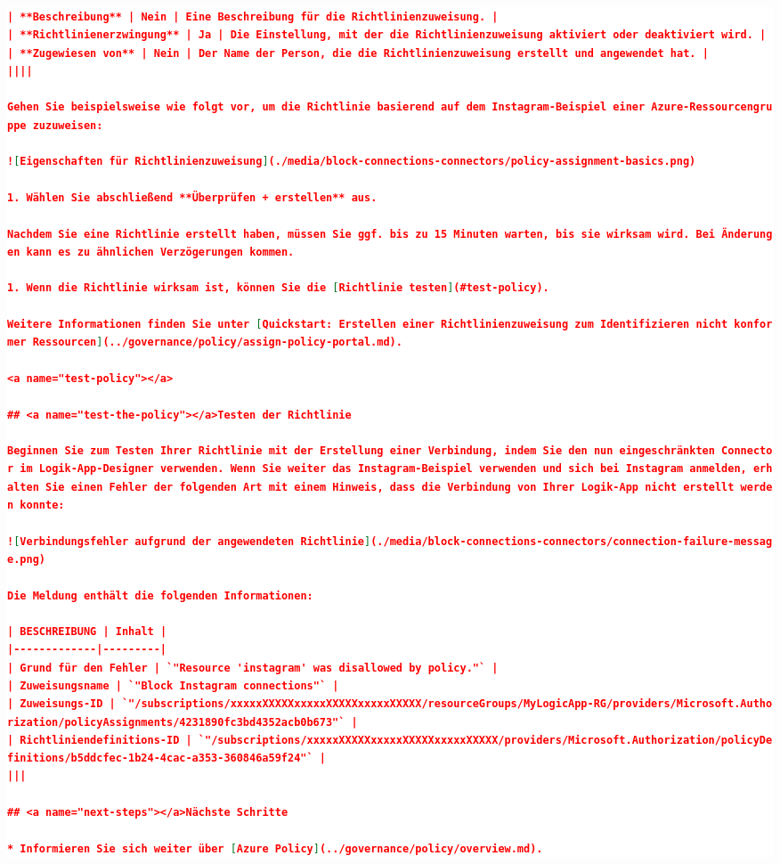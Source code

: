    ```json
   | **Beschreibung** | Nein | Eine Beschreibung für die Richtlinienzuweisung. |
   | **Richtlinienerzwingung** | Ja | Die Einstellung, mit der die Richtlinienzuweisung aktiviert oder deaktiviert wird. |
   | **Zugewiesen von** | Nein | Der Name der Person, die die Richtlinienzuweisung erstellt und angewendet hat. |
   ||||

   Gehen Sie beispielsweise wie folgt vor, um die Richtlinie basierend auf dem Instagram-Beispiel einer Azure-Ressourcengruppe zuzuweisen:

   ![Eigenschaften für Richtlinienzuweisung](./media/block-connections-connectors/policy-assignment-basics.png)

1. Wählen Sie abschließend **Überprüfen + erstellen** aus.

   Nachdem Sie eine Richtlinie erstellt haben, müssen Sie ggf. bis zu 15 Minuten warten, bis sie wirksam wird. Bei Änderungen kann es zu ähnlichen Verzögerungen kommen.

1. Wenn die Richtlinie wirksam ist, können Sie die [Richtlinie testen](#test-policy).

Weitere Informationen finden Sie unter [Quickstart: Erstellen einer Richtlinienzuweisung zum Identifizieren nicht konformer Ressourcen](../governance/policy/assign-policy-portal.md).

<a name="test-policy"></a>

## <a name="test-the-policy"></a>Testen der Richtlinie

Beginnen Sie zum Testen Ihrer Richtlinie mit der Erstellung einer Verbindung, indem Sie den nun eingeschränkten Connector im Logik-App-Designer verwenden. Wenn Sie weiter das Instagram-Beispiel verwenden und sich bei Instagram anmelden, erhalten Sie einen Fehler der folgenden Art mit einem Hinweis, dass die Verbindung von Ihrer Logik-App nicht erstellt werden konnte:

![Verbindungsfehler aufgrund der angewendeten Richtlinie](./media/block-connections-connectors/connection-failure-message.png)

Die Meldung enthält die folgenden Informationen:

| BESCHREIBUNG | Inhalt |
|-------------|---------|
| Grund für den Fehler | `"Resource 'instagram' was disallowed by policy."` |
| Zuweisungsname | `"Block Instagram connections"` |
| Zuweisungs-ID | `"/subscriptions/xxxxxXXXXXxxxxxXXXXXxxxxxXXXXX/resourceGroups/MyLogicApp-RG/providers/Microsoft.Authorization/policyAssignments/4231890fc3bd4352acb0b673"` |
| Richtliniendefinitions-ID | `"/subscriptions/xxxxxXXXXXxxxxxXXXXXxxxxxXXXXX/providers/Microsoft.Authorization/policyDefinitions/b5ddcfec-1b24-4cac-a353-360846a59f24"` |
|||

## <a name="next-steps"></a>Nächste Schritte

* Informieren Sie sich weiter über [Azure Policy](../governance/policy/overview.md).